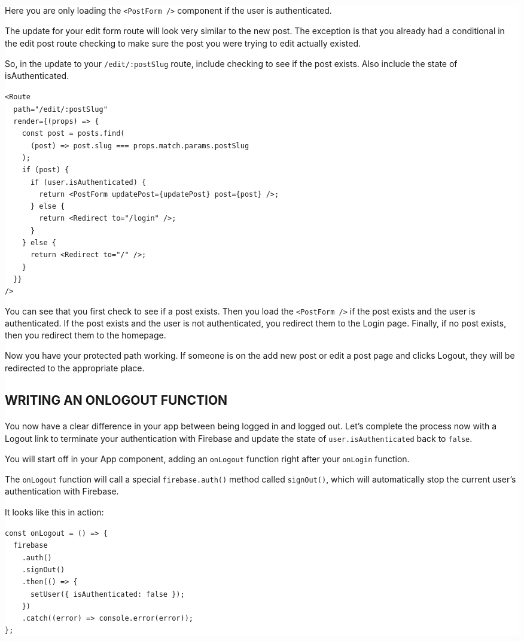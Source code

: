Here you are only loading the `<PostForm />` component if the user is authenticated.

The update for your edit form route will look very similar to the new post. The exception is that you already had a conditional in the edit post route checking to make sure the post you were trying to edit actually existed.

So, in the update to your `/edit/:postSlug` route, include checking to see if the post exists. Also include the state of isAuthenticated.

```
<Route
  path="/edit/:postSlug"
  render={(props) => {
    const post = posts.find(
      (post) => post.slug === props.match.params.postSlug
    );
    if (post) {
      if (user.isAuthenticated) {
        return <PostForm updatePost={updatePost} post={post} />;
      } else {
        return <Redirect to="/login" />;
      }
    } else {
      return <Redirect to="/" />;
    }
  }}
/>
```

You can see that you first check to see if a post exists. Then you load the `<PostForm />` if the post exists and the user is authenticated. If the post exists and the user is not authenticated, you redirect them to the Login page. Finally, if no post exists, then you redirect them to the homepage.

Now you have your protected path working. If someone is on the add new post or edit a post page and clicks Logout, they will be redirected to the appropriate place.

## WRITING AN ONLOGOUT FUNCTION

You now have a clear difference in your app between being logged in and logged out. Let’s complete the process now with a Logout link to terminate your authentication with Firebase and update the state of `user.isAuthenticated` back to `false`.

You will start off in your App component, adding an `onLogout` function right after your `onLogin` function.

The `onLogout` function will call a special `firebase.auth()` method called `signOut()`, which will automatically stop the current user’s authentication with Firebase.

It looks like this in action:

```
const onLogout = () => {
  firebase
    .auth()
    .signOut()
    .then(() => {
      setUser({ isAuthenticated: false });
    })
    .catch((error) => console.error(error));
};
```
